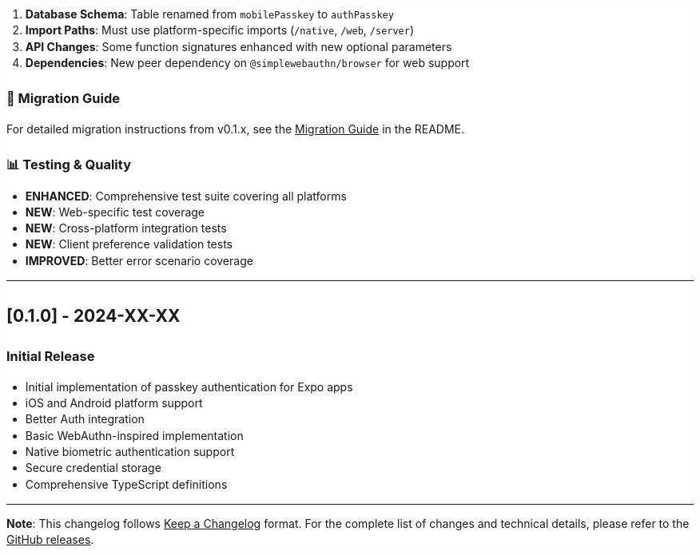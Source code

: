 1. **Database Schema**: Table renamed from `mobilePasskey` to `authPasskey`
2. **Import Paths**: Must use platform-specific imports (`/native`, `/web`, `/server`)
3. **API Changes**: Some function signatures enhanced with new optional parameters
4. **Dependencies**: New peer dependency on `@simplewebauthn/browser` for web support

### 🔧 Migration Guide

For detailed migration instructions from v0.1.x, see the [Migration Guide](README.md#migration-from-v01x) in the README.

### 📊 Testing & Quality

- **ENHANCED**: Comprehensive test suite covering all platforms
- **NEW**: Web-specific test coverage
- **NEW**: Cross-platform integration tests
- **NEW**: Client preference validation tests
- **IMPROVED**: Better error scenario coverage

---

## [0.1.0] - 2024-XX-XX

### Initial Release

- Initial implementation of passkey authentication for Expo apps
- iOS and Android platform support
- Better Auth integration
- Basic WebAuthn-inspired implementation
- Native biometric authentication support
- Secure credential storage
- Comprehensive TypeScript definitions

---

**Note**: This changelog follows [Keep a Changelog](https://keepachangelog.com/) format. For the complete list of changes and technical details, please refer to the [GitHub releases](https://github.com/iosazee/expo-passkey/releases).